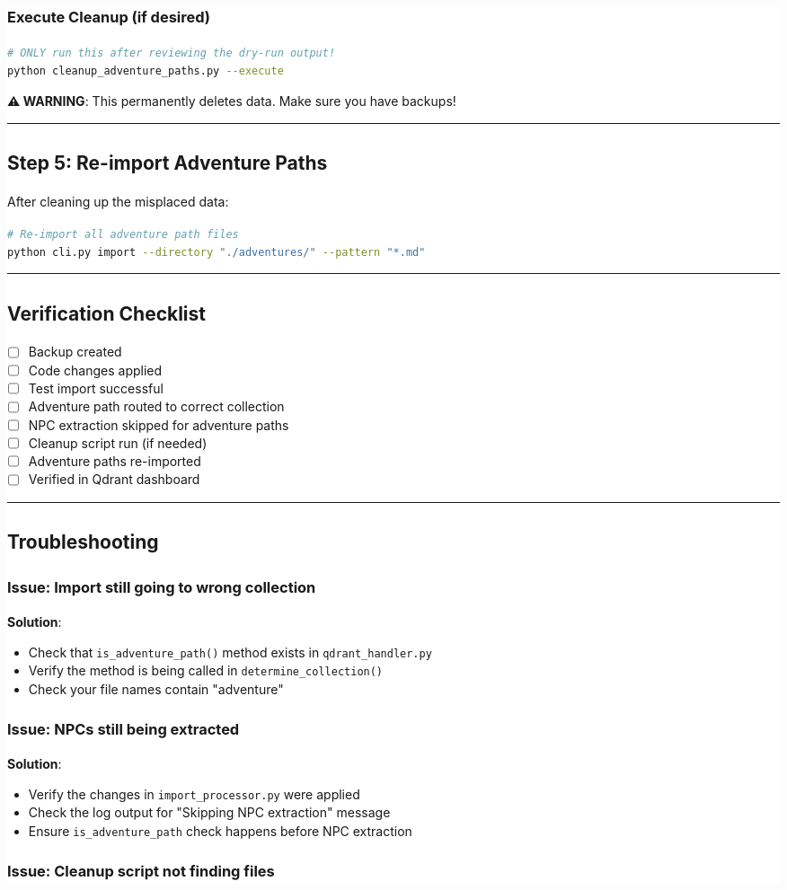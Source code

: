 ### Execute Cleanup (if desired)

```bash
# ONLY run this after reviewing the dry-run output!
python cleanup_adventure_paths.py --execute
```

**⚠️ WARNING**: This permanently deletes data. Make sure you have backups!

---

## Step 5: Re-import Adventure Paths

After cleaning up the misplaced data:

```bash
# Re-import all adventure path files
python cli.py import --directory "./adventures/" --pattern "*.md"
```

---

## Verification Checklist

- [ ] Backup created
- [ ] Code changes applied
- [ ] Test import successful
- [ ] Adventure path routed to correct collection
- [ ] NPC extraction skipped for adventure paths
- [ ] Cleanup script run (if needed)
- [ ] Adventure paths re-imported
- [ ] Verified in Qdrant dashboard

---

## Troubleshooting

### Issue: Import still going to wrong collection

**Solution**: 
- Check that `is_adventure_path()` method exists in `qdrant_handler.py`
- Verify the method is being called in `determine_collection()`
- Check your file names contain "adventure"

### Issue: NPCs still being extracted

**Solution**:
- Verify the changes in `import_processor.py` were applied
- Check the log output for "Skipping NPC extraction" message
- Ensure `is_adventure_path` check happens before NPC extraction

### Issue: Cleanup script not finding files
